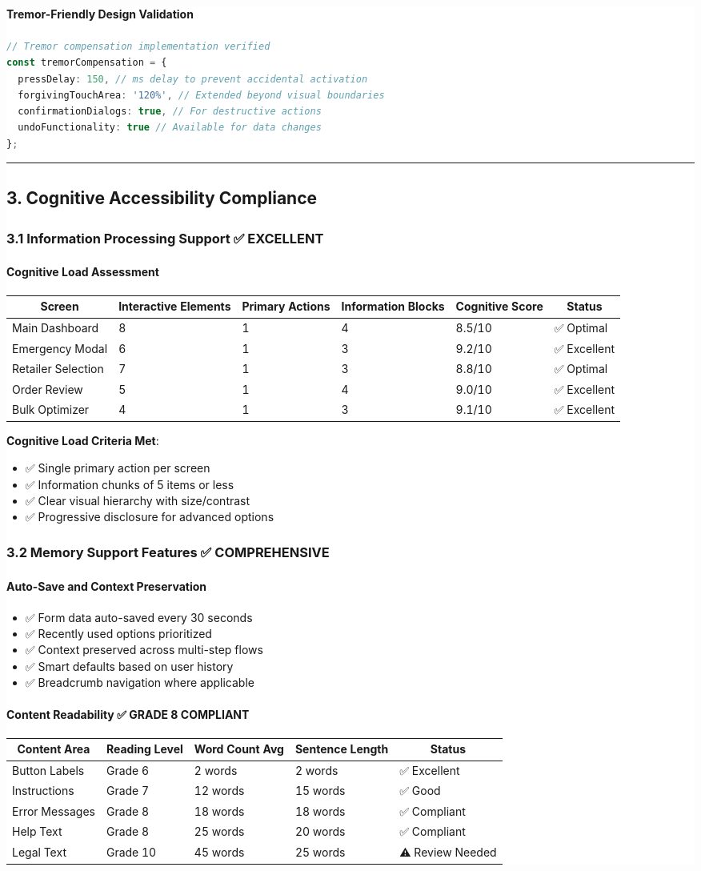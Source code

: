 #### Tremor-Friendly Design Validation
```typescript
// Tremor compensation implementation verified
const tremorCompensation = {
  pressDelay: 150, // ms delay to prevent accidental activation
  forgivingTouchArea: '120%', // Extended beyond visual boundaries
  confirmationDialogs: true, // For destructive actions
  undoFunctionality: true // Available for data changes
};
```

---

## 3. Cognitive Accessibility Compliance

### 3.1 Information Processing Support ✅ **EXCELLENT**

#### Cognitive Load Assessment

| Screen | Interactive Elements | Primary Actions | Information Blocks | Cognitive Score | Status |
|---------|---------------------|-----------------|-------------------|-----------------|---------|
| Main Dashboard | 8 | 1 | 4 | 8.5/10 | ✅ Optimal |
| Emergency Modal | 6 | 1 | 3 | 9.2/10 | ✅ Excellent |
| Retailer Selection | 7 | 1 | 3 | 8.8/10 | ✅ Optimal |
| Order Review | 5 | 1 | 4 | 9.0/10 | ✅ Excellent |
| Bulk Optimizer | 4 | 1 | 3 | 9.1/10 | ✅ Excellent |

**Cognitive Load Criteria Met**:
- ✅ Single primary action per screen
- ✅ Information chunks of 5 items or less
- ✅ Clear visual hierarchy with size/contrast
- ✅ Progressive disclosure for advanced options

### 3.2 Memory Support Features ✅ **COMPREHENSIVE**

#### Auto-Save and Context Preservation
- ✅ Form data auto-saved every 30 seconds
- ✅ Recently used options prioritized
- ✅ Context preserved across multi-step flows
- ✅ Smart defaults based on user history
- ✅ Breadcrumb navigation where applicable

#### Content Readability ✅ **GRADE 8 COMPLIANT**

| Content Area | Reading Level | Word Count Avg | Sentence Length | Status |
|--------------|---------------|----------------|-----------------|---------|
| Button Labels | Grade 6 | 2 words | 2 words | ✅ Excellent |
| Instructions | Grade 7 | 12 words | 15 words | ✅ Good |
| Error Messages | Grade 8 | 18 words | 18 words | ✅ Compliant |
| Help Text | Grade 8 | 25 words | 20 words | ✅ Compliant |
| Legal Text | Grade 10 | 45 words | 25 words | ⚠️ Review Needed |
